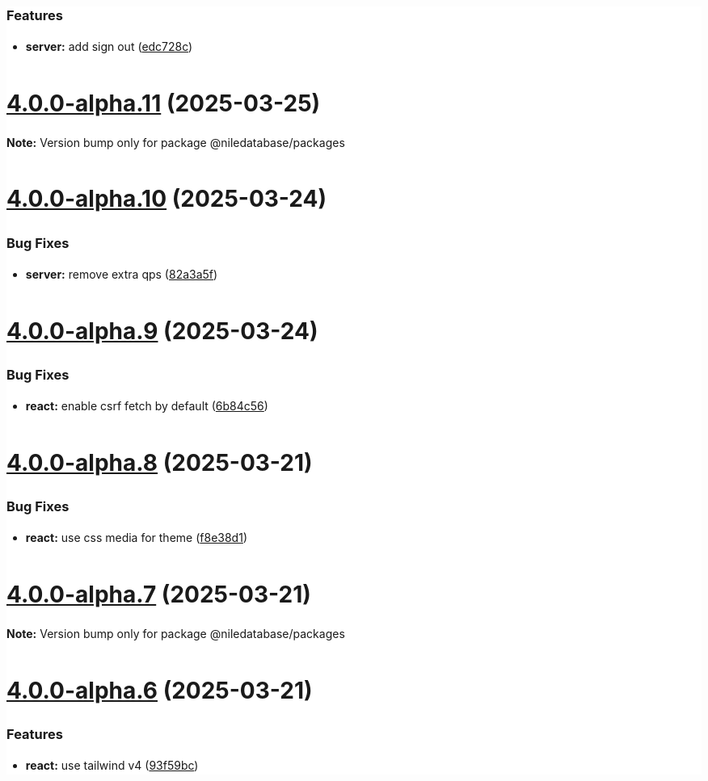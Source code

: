 ### Features

- **server:** add sign out ([edc728c](https://github.com/niledatabase/nile-js/commit/edc728cac554f759bce2d52117643618f1cd000e))

# [4.0.0-alpha.11](https://github.com/niledatabase/nile-js/compare/v4.0.0-alpha.10...v4.0.0-alpha.11) (2025-03-25)

**Note:** Version bump only for package @niledatabase/packages

# [4.0.0-alpha.10](https://github.com/niledatabase/nile-js/compare/v4.0.0-alpha.9...v4.0.0-alpha.10) (2025-03-24)

### Bug Fixes

- **server:** remove extra qps ([82a3a5f](https://github.com/niledatabase/nile-js/commit/82a3a5ff3791144b83af9ad3551b48627dbdae0f))

# [4.0.0-alpha.9](https://github.com/niledatabase/nile-js/compare/v4.0.0-alpha.8...v4.0.0-alpha.9) (2025-03-24)

### Bug Fixes

- **react:** enable csrf fetch by default ([6b84c56](https://github.com/niledatabase/nile-js/commit/6b84c5674fab16b4da3fd2ec80c50a3d6d7204ea))

# [4.0.0-alpha.8](https://github.com/niledatabase/nile-js/compare/v4.0.0-alpha.7...v4.0.0-alpha.8) (2025-03-21)

### Bug Fixes

- **react:** use css media for theme ([f8e38d1](https://github.com/niledatabase/nile-js/commit/f8e38d13748d54b92c89739334a7b9f4527f48db))

# [4.0.0-alpha.7](https://github.com/niledatabase/nile-js/compare/v4.0.0-alpha.6...v4.0.0-alpha.7) (2025-03-21)

**Note:** Version bump only for package @niledatabase/packages

# [4.0.0-alpha.6](https://github.com/niledatabase/nile-js/compare/v4.0.0-alpha.5...v4.0.0-alpha.6) (2025-03-21)

### Features

- **react:** use tailwind v4 ([93f59bc](https://github.com/niledatabase/nile-js/commit/93f59bc3f6d3898714cad7c41bbc482b2771f3aa))
